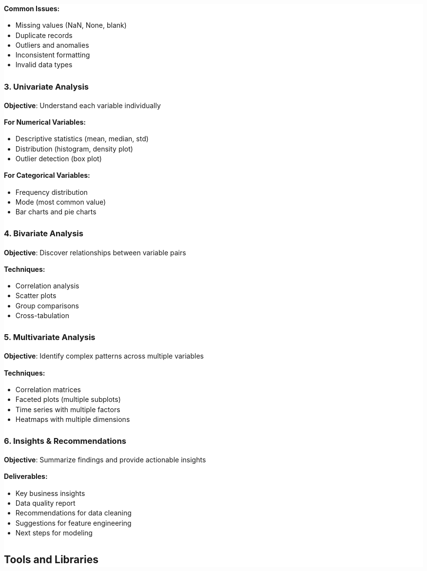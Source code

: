 **Common Issues:**
- Missing values (NaN, None, blank)
- Duplicate records
- Outliers and anomalies
- Inconsistent formatting
- Invalid data types

### 3. Univariate Analysis

**Objective**: Understand each variable individually

**For Numerical Variables:**
- Descriptive statistics (mean, median, std)
- Distribution (histogram, density plot)
- Outlier detection (box plot)

**For Categorical Variables:**
- Frequency distribution
- Mode (most common value)
- Bar charts and pie charts

### 4. Bivariate Analysis

**Objective**: Discover relationships between variable pairs

**Techniques:**
- Correlation analysis
- Scatter plots
- Group comparisons
- Cross-tabulation

### 5. Multivariate Analysis

**Objective**: Identify complex patterns across multiple variables

**Techniques:**
- Correlation matrices
- Faceted plots (multiple subplots)
- Time series with multiple factors
- Heatmaps with multiple dimensions

### 6. Insights & Recommendations

**Objective**: Summarize findings and provide actionable insights

**Deliverables:**
- Key business insights
- Data quality report
- Recommendations for data cleaning
- Suggestions for feature engineering
- Next steps for modeling

## Tools and Libraries
